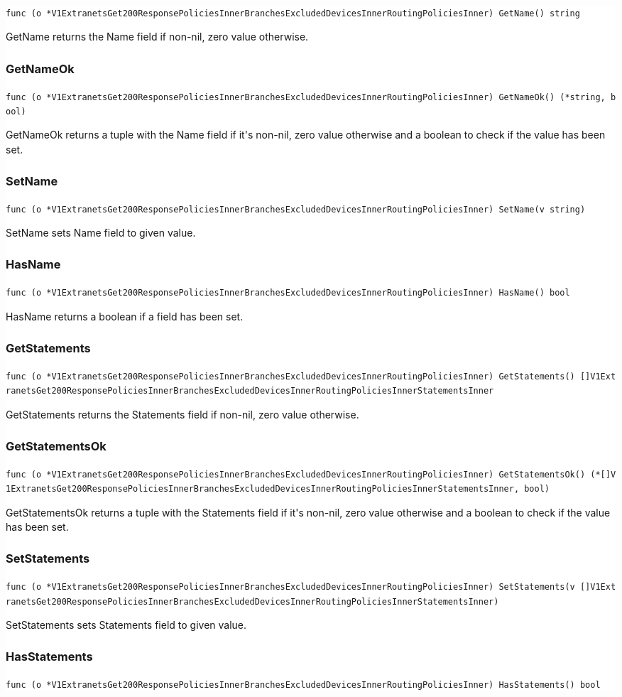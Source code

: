 `func (o *V1ExtranetsGet200ResponsePoliciesInnerBranchesExcludedDevicesInnerRoutingPoliciesInner) GetName() string`

GetName returns the Name field if non-nil, zero value otherwise.

### GetNameOk

`func (o *V1ExtranetsGet200ResponsePoliciesInnerBranchesExcludedDevicesInnerRoutingPoliciesInner) GetNameOk() (*string, bool)`

GetNameOk returns a tuple with the Name field if it's non-nil, zero value otherwise
and a boolean to check if the value has been set.

### SetName

`func (o *V1ExtranetsGet200ResponsePoliciesInnerBranchesExcludedDevicesInnerRoutingPoliciesInner) SetName(v string)`

SetName sets Name field to given value.

### HasName

`func (o *V1ExtranetsGet200ResponsePoliciesInnerBranchesExcludedDevicesInnerRoutingPoliciesInner) HasName() bool`

HasName returns a boolean if a field has been set.

### GetStatements

`func (o *V1ExtranetsGet200ResponsePoliciesInnerBranchesExcludedDevicesInnerRoutingPoliciesInner) GetStatements() []V1ExtranetsGet200ResponsePoliciesInnerBranchesExcludedDevicesInnerRoutingPoliciesInnerStatementsInner`

GetStatements returns the Statements field if non-nil, zero value otherwise.

### GetStatementsOk

`func (o *V1ExtranetsGet200ResponsePoliciesInnerBranchesExcludedDevicesInnerRoutingPoliciesInner) GetStatementsOk() (*[]V1ExtranetsGet200ResponsePoliciesInnerBranchesExcludedDevicesInnerRoutingPoliciesInnerStatementsInner, bool)`

GetStatementsOk returns a tuple with the Statements field if it's non-nil, zero value otherwise
and a boolean to check if the value has been set.

### SetStatements

`func (o *V1ExtranetsGet200ResponsePoliciesInnerBranchesExcludedDevicesInnerRoutingPoliciesInner) SetStatements(v []V1ExtranetsGet200ResponsePoliciesInnerBranchesExcludedDevicesInnerRoutingPoliciesInnerStatementsInner)`

SetStatements sets Statements field to given value.

### HasStatements

`func (o *V1ExtranetsGet200ResponsePoliciesInnerBranchesExcludedDevicesInnerRoutingPoliciesInner) HasStatements() bool`
